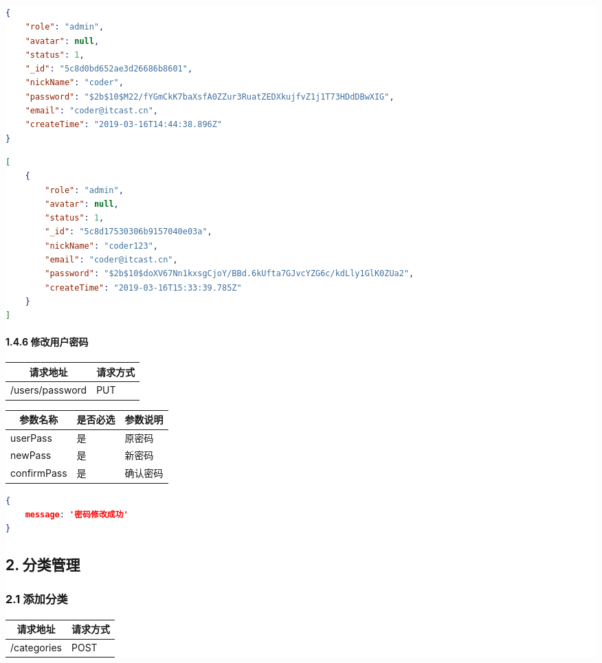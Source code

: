 ```json
{
    "role": "admin",
    "avatar": null,
    "status": 1,
    "_id": "5c8d0bd652ae3d26686b8601",
    "nickName": "coder",
    "password": "$2b$10$M22/fYGmCkK7baXsfA0ZZur3RuatZEDXkujfvZ1j1T73HDdDBwXIG",
    "email": "coder@itcast.cn",
    "createTime": "2019-03-16T14:44:38.896Z"
}
```

```json
[
    {
        "role": "admin",
        "avatar": null,
        "status": 1,
        "_id": "5c8d17530306b9157040e03a",
        "nickName": "coder123",
        "email": "coder@itcast.cn",
        "password": "$2b$10$doXV67Nn1kxsgCjoY/BBd.6kUfta7GJvcYZG6c/kdLly1GlK0ZUa2",
        "createTime": "2019-03-16T15:33:39.785Z"
    }
]
```

#### 1.4.6 修改用户密码

| 请求地址            | 请求方式 |
| --------------- | ---- |
| /users/password | PUT  |

| 参数名称        | 是否必选 | 参数说明 |
| ----------- | ---- | ---- |
| userPass    | 是    | 原密码  |
| newPass     | 是    | 新密码  |
| confirmPass | 是    | 确认密码 |

```json
{
    message: '密码修改成功'
}
```

## 2. 分类管理

### 2.1 添加分类

| 请求地址        | 请求方式 |
| ----------- | ---- |
| /categories | POST |
